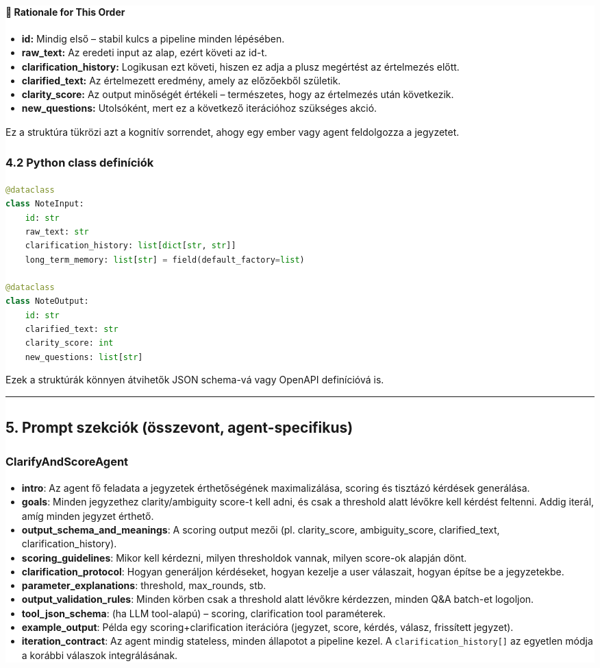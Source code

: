 #### 🧠 Rationale for This Order
- **id:** Mindig első – stabil kulcs a pipeline minden lépésében.
- **raw_text:** Az eredeti input az alap, ezért követi az id-t.
- **clarification_history:** Logikusan ezt követi, hiszen ez adja a plusz megértést az értelmezés előtt.
- **clarified_text:** Az értelmezett eredmény, amely az előzőekből születik.
- **clarity_score:** Az output minőségét értékeli – természetes, hogy az értelmezés után következik.
- **new_questions:** Utolsóként, mert ez a következő iterációhoz szükséges akció.

Ez a struktúra tükrözi azt a kognitív sorrendet, ahogy egy ember vagy agent feldolgozza a jegyzetet.

### 4.2 Python class definíciók
```python
@dataclass
class NoteInput:
    id: str
    raw_text: str
    clarification_history: list[dict[str, str]]
    long_term_memory: list[str] = field(default_factory=list)

@dataclass
class NoteOutput:
    id: str
    clarified_text: str
    clarity_score: int
    new_questions: list[str]
```

Ezek a struktúrák könnyen átvihetők JSON schema-vá vagy OpenAPI definícióvá is.

---

## 5. Prompt szekciók (összevont, agent-specifikus)
### ClarifyAndScoreAgent
- **intro**: Az agent fő feladata a jegyzetek érthetőségének maximalizálása, scoring és tisztázó kérdések generálása.
- **goals**: Minden jegyzethez clarity/ambiguity score-t kell adni, és csak a threshold alatt lévőkre kell kérdést feltenni. Addig iterál, amíg minden jegyzet érthető.
- **output_schema_and_meanings**: A scoring output mezői (pl. clarity_score, ambiguity_score, clarified_text, clarification_history).
- **scoring_guidelines**: Mikor kell kérdezni, milyen thresholdok vannak, milyen score-ok alapján dönt.
- **clarification_protocol**: Hogyan generáljon kérdéseket, hogyan kezelje a user válaszait, hogyan építse be a jegyzetekbe.
- **parameter_explanations**: threshold, max_rounds, stb.
- **output_validation_rules**: Minden körben csak a threshold alatt lévőkre kérdezzen, minden Q&A batch-et logoljon.
- **tool_json_schema**: (ha LLM tool-alapú) – scoring, clarification tool paraméterek.
- **example_output**: Példa egy scoring+clarification iterációra (jegyzet, score, kérdés, válasz, frissített jegyzet).
- **iteration_contract**: Az agent mindig stateless, minden állapotot a pipeline kezel. A `clarification_history[]` az egyetlen módja a korábbi válaszok integrálásának.

